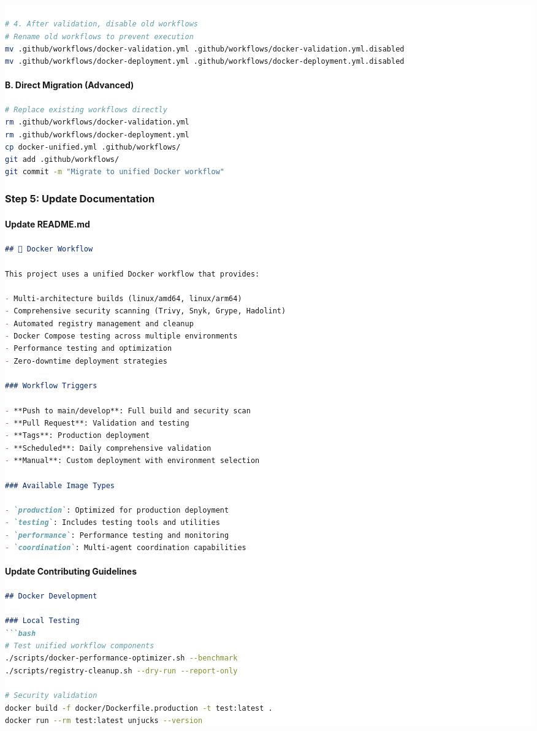 ```bash

# 4. After validation, disable old workflows
# Rename old workflows to prevent execution
mv .github/workflows/docker-validation.yml .github/workflows/docker-validation.yml.disabled
mv .github/workflows/docker-deployment.yml .github/workflows/docker-deployment.yml.disabled
```

#### B. Direct Migration (Advanced)
```bash
# Replace existing workflows directly
rm .github/workflows/docker-validation.yml
rm .github/workflows/docker-deployment.yml
cp docker-unified.yml .github/workflows/
git add .github/workflows/
git commit -m "Migrate to unified Docker workflow"
```

### Step 5: Update Documentation

#### Update README.md
```markdown
## 🐳 Docker Workflow

This project uses a unified Docker workflow that provides:

- Multi-architecture builds (linux/amd64, linux/arm64)
- Comprehensive security scanning (Trivy, Snyk, Grype, Hadolint)
- Automated registry management and cleanup
- Docker Compose testing across multiple environments
- Performance testing and optimization
- Zero-downtime deployment strategies

### Workflow Triggers

- **Push to main/develop**: Full build and security scan
- **Pull Request**: Validation and testing
- **Tags**: Production deployment
- **Scheduled**: Daily comprehensive validation
- **Manual**: Custom deployment with environment selection

### Available Image Types

- `production`: Optimized for production deployment
- `testing`: Includes testing tools and utilities
- `performance`: Performance testing and monitoring
- `coordination`: Multi-agent coordination capabilities
```

#### Update Contributing Guidelines
```markdown
## Docker Development

### Local Testing
```bash
# Test unified workflow components
./scripts/docker-performance-optimizer.sh --benchmark
./scripts/registry-cleanup.sh --dry-run --report-only

# Security validation
docker build -f docker/Dockerfile.production -t test:latest .
docker run --rm test:latest unjucks --version
```
